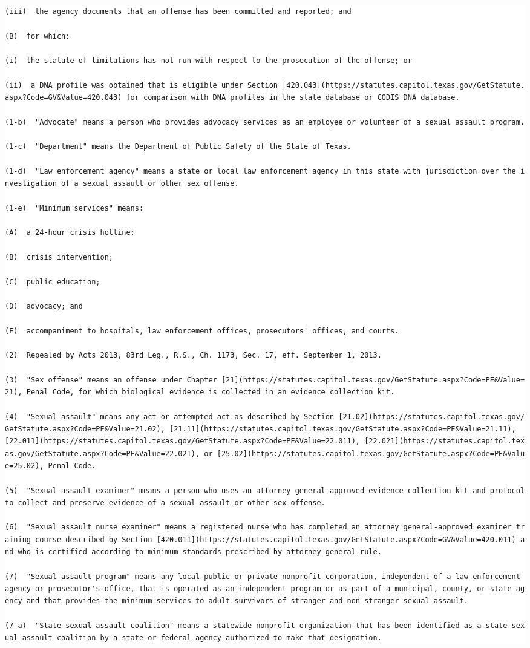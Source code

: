     (iii)  the agency documents that an offense has been committed and reported; and
    
    (B)  for which:
    
    (i)  the statute of limitations has not run with respect to the prosecution of the offense; or
    
    (ii)  a DNA profile was obtained that is eligible under Section [420.043](https://statutes.capitol.texas.gov/GetStatute.aspx?Code=GV&Value=420.043) for comparison with DNA profiles in the state database or CODIS DNA database.
    
    (1-b)  "Advocate" means a person who provides advocacy services as an employee or volunteer of a sexual assault program.
    
    (1-c)  "Department" means the Department of Public Safety of the State of Texas.
    
    (1-d)  "Law enforcement agency" means a state or local law enforcement agency in this state with jurisdiction over the investigation of a sexual assault or other sex offense.
    
    (1-e)  "Minimum services" means:
    
    (A)  a 24-hour crisis hotline;
    
    (B)  crisis intervention;
    
    (C)  public education;
    
    (D)  advocacy; and
    
    (E)  accompaniment to hospitals, law enforcement offices, prosecutors' offices, and courts.
    
    (2)  Repealed by Acts 2013, 83rd Leg., R.S., Ch. 1173, Sec. 17, eff. September 1, 2013.
    
    (3)  "Sex offense" means an offense under Chapter [21](https://statutes.capitol.texas.gov/GetStatute.aspx?Code=PE&Value=21), Penal Code, for which biological evidence is collected in an evidence collection kit.
    
    (4)  "Sexual assault" means any act or attempted act as described by Section [21.02](https://statutes.capitol.texas.gov/GetStatute.aspx?Code=PE&Value=21.02), [21.11](https://statutes.capitol.texas.gov/GetStatute.aspx?Code=PE&Value=21.11), [22.011](https://statutes.capitol.texas.gov/GetStatute.aspx?Code=PE&Value=22.011), [22.021](https://statutes.capitol.texas.gov/GetStatute.aspx?Code=PE&Value=22.021), or [25.02](https://statutes.capitol.texas.gov/GetStatute.aspx?Code=PE&Value=25.02), Penal Code.
    
    (5)  "Sexual assault examiner" means a person who uses an attorney general-approved evidence collection kit and protocol to collect and preserve evidence of a sexual assault or other sex offense.
    
    (6)  "Sexual assault nurse examiner" means a registered nurse who has completed an attorney general-approved examiner training course described by Section [420.011](https://statutes.capitol.texas.gov/GetStatute.aspx?Code=GV&Value=420.011) and who is certified according to minimum standards prescribed by attorney general rule.
    
    (7)  "Sexual assault program" means any local public or private nonprofit corporation, independent of a law enforcement agency or prosecutor's office, that is operated as an independent program or as part of a municipal, county, or state agency and that provides the minimum services to adult survivors of stranger and non-stranger sexual assault.
    
    (7-a)  "State sexual assault coalition" means a statewide nonprofit organization that has been identified as a state sexual assault coalition by a state or federal agency authorized to make that designation.
    